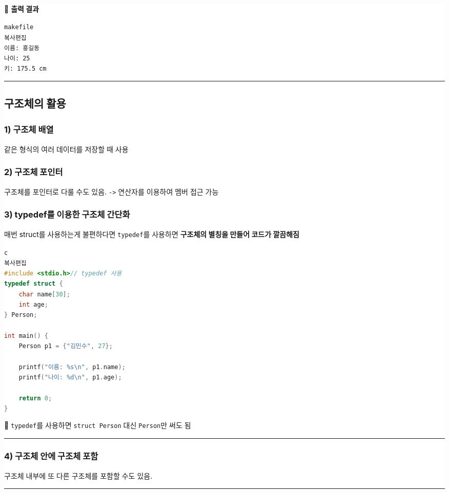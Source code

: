 🔹 **출력 결과**

```
makefile
복사편집
이름: 홍길동
나이: 25
키: 175.5 cm

```

---

## **구조체의 활용**

### **1) 구조체 배열**

같은 형식의 여러 데이터를 저장할 때 사용

### **2) 구조체 포인터**

구조체를 포인터로 다룰 수도 있음. `->` 연산자를 이용하여 멤버 접근 가능

### **3) typedef를 이용한 구조체 간단화**

매번 struct를 사용하는게 불편하다면 `typedef`를 사용하면 **구조체의 별칭을 만들어 코드가 깔끔해짐** 

```c
c
복사편집
#include <stdio.h>// typedef 사용
typedef struct {
    char name[30];
    int age;
} Person;

int main() {
    Person p1 = {"김민수", 27};

    printf("이름: %s\n", p1.name);
    printf("나이: %d\n", p1.age);

    return 0;
}

```

📌 `typedef`를 사용하면 `struct Person` 대신 `Person`만 써도 됨

---

### **4) 구조체 안에 구조체 포함**

구조체 내부에 또 다른 구조체를 포함할 수도 있음. 

---